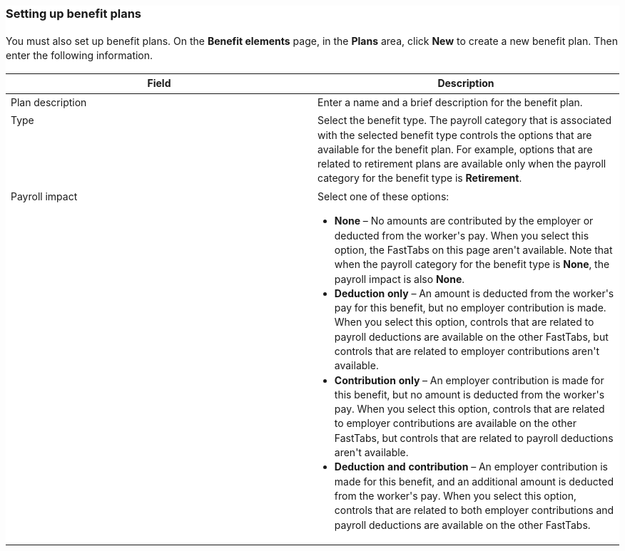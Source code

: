### Setting up benefit plans

You must also set up benefit plans. On the **Benefit elements** page, in the **Plans** area, click **New** to create a new benefit plan. Then enter the following information.

<table>
<colgroup>
<col width="50%" />
<col width="50%" />
</colgroup>
<thead>
<tr class="header">
<th>Field</th>
<th>Description</th>
</tr>
</thead>
<tbody>
<tr class="odd">
<td>Plan description</td>
<td>Enter a name and a brief description for the benefit plan.</td>
</tr>
<tr class="even">
<td>Type</td>
<td>Select the benefit type. The payroll category that is associated with the selected benefit type controls the options that are available for the benefit plan. For example, options that are related to retirement plans are available only when the payroll category for the benefit type is <strong>Retirement</strong>.</td>
</tr>
<tr class="odd">
<td>Payroll impact</td>
<td>Select one of these options:
<ul>
<li><strong>None</strong> – No amounts are contributed by the employer or deducted from the worker's pay. When you select this option, the FastTabs on this page aren't available. Note that when the payroll category for the benefit type is <strong>None</strong>, the payroll impact is also <strong>None</strong>.</li>
<li><strong>Deduction only</strong> – An amount is deducted from the worker's pay for this benefit, but no employer contribution is made. When you select this option, controls that are related to payroll deductions are available on the other FastTabs, but controls that are related to employer contributions aren't available.</li>
<li><strong>Contribution only</strong> – An employer contribution is made for this benefit, but no amount is deducted from the worker's pay. When you select this option, controls that are related to employer contributions are available on the other FastTabs, but controls that are related to payroll deductions aren't available.</li>
<li><strong>Deduction and contribution</strong> – An employer contribution is made for this benefit, and an additional amount is deducted from the worker's pay. When you select this option, controls that are related to both employer contributions and payroll deductions are available on the other FastTabs.</li>
</ul></td>
</tr>
</tbody>
</table>
